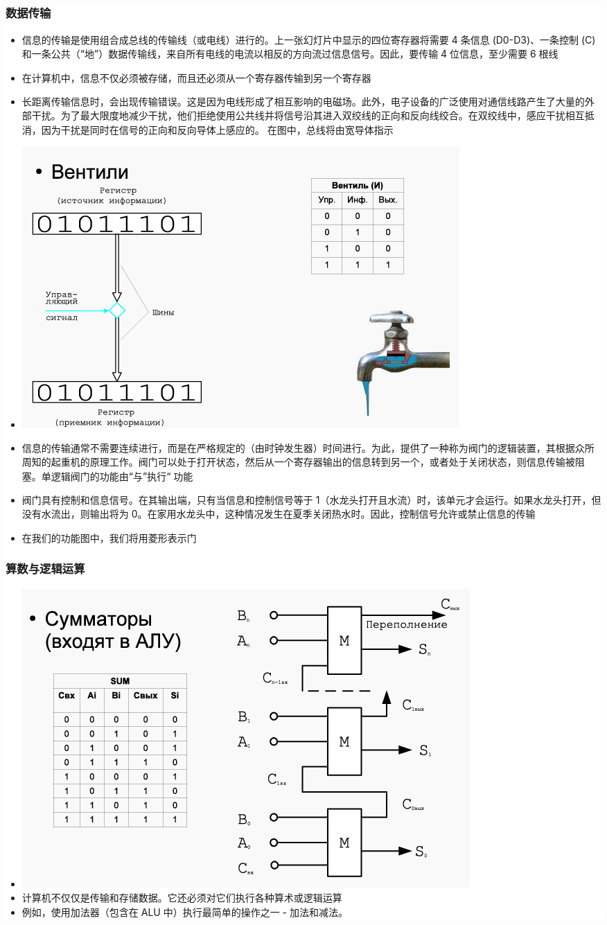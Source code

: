 ### 数据传输
- 信息的传输是使用组合成总线的传输线（或电线）进行的。上一张幻灯片中显示的四位寄存器将需要 4 条信息 (D0-D3)、一条控制 (C) 和一条公共（“地”）数据传输线，来自所有电线的电流以相反的方向流过信息信号。因此，要传输 4 位信息，至少需要 6 根线

- 在计算机中，信息不仅必须被存储，而且还必须从一个寄存器传输到另一个寄存器
- 长距离传输信息时，会出现传输错误。这是因为电线形成了相互影响的电磁场。此外，电子设备的广泛使用对通信线路产生了大量的外部干扰。为了最大限度地减少干扰，他们拒绝使用公共线并将信号沿其进入双绞线的正向和反向线绞合。在双绞线中，感应干扰相互抵消，因为干扰是同时在信号的正向和反向导体上感应的。
在图中，总线将由宽导体指示
- ![](pic/part1/8.png)

- 信息的传输通常不需要连续进行，而是在严格规定的（由时钟发生器）时间进行。为此，提供了一种称为阀门的逻辑装置，其根据众所周知的起重机的原理工作。阀门可以处于打开状态，然后从一个寄存器输出的信息转到另一个，或者处于关闭状态，则信息传输被阻塞。单逻辑阀门的功能由“与”执行“ 功能
- 阀门具有控制和信息信号。在其输出端，只有当信息和控制信号等于 1（水龙头打开且水流）时，该单元才会运行。如果水龙头打开，但没有水流出，则输出将为 0。在家用水龙头中，这种情况发生在夏季关闭热水时。因此，控制信号允许或禁止信息的传输
- 在我们的功能图中，我们将用菱形表示门

### 算数与逻辑运算
- ![](pic/part1/9.png)
- 计算机不仅仅是传输和存储数据。它还必须对它们执行各种算术或逻辑运算
- 例如，使用加法器（包含在 ALU 中）执行最简单的操作之一 - 加法和减法。